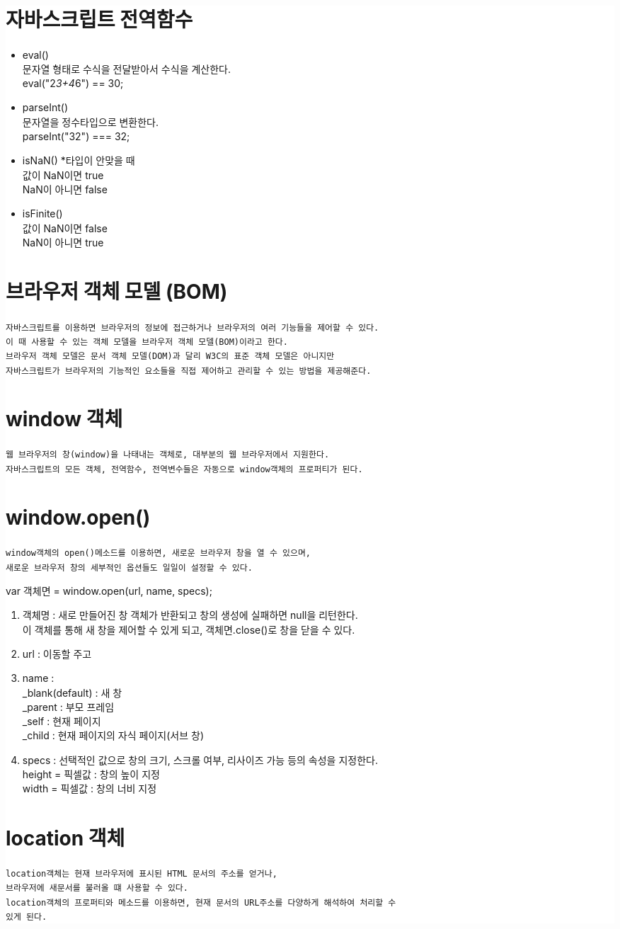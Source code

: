 # 자바스크립트 전역함수
- eval()<br>
  문자열 형태로 수식을 전달받아서 수식을 계산한다.<br>
  eval("2*3+4*6") == 30;<br>

- parseInt()<br>
  문자열을 정수타입으로 변환한다.<br>
  parseInt("32") === 32;<br>

- isNaN() *타입이 안맞을 때<br>
  값이 NaN이면 true<br>
  NaN이 아니면 false<br>

- isFinite()<br>
  값이 NaN이면 false<br>
  NaN이 아니면 true<br>
  
# 브라우저 객체 모델 (BOM)
	자바스크립트를 이용하면 브라우저의 정보에 접근하거나 브라우저의 여러 기능들을 제어할 수 있다.
	이 때 사용할 수 있는 객체 모델을 브라우저 객체 모델(BOM)이라고 한다.
	브라우저 객체 모델은 문서 객체 모델(DOM)과 달리 W3C의 표준 객체 모델은 아니지만
	자바스크립트가 브라우저의 기능적인 요소들을 직접 제어하고 관리할 수 있는 방법을 제공해준다.

# window 객체
	웹 브라우저의 창(window)을 나태내는 객체로, 대부분의 웹 브라우저에서 지원한다.
	자바스크립트의 모든 객체, 전역함수, 전역변수들은 자동으로 window객체의 프로퍼티가 된다.


# window.open()
	window객체의 open()메소드를 이용하면, 새로운 브라우저 창을 열 수 있으며,
	새로운 브라우저 창의 세부적인 옵션들도 일일이 설정할 수 있다.
	
var 객체면 = window.open(url, name, specs);<br>

1) 객체명 : 새로 만들어진 창 객체가 반환되고 창의 생성에 실패하면 null을 리턴한다.<br>
		이 객체를 통해 새 창을 제어할 수 있게 되고, 객체면.close()로 창을 닫을 수 있다.<br>

2) url : 이동할 주고<br>

3) name : <br>
	_blank(default) : 새 창<br>
	_parent : 부모 프레임<br>
	_self : 현재 페이지<br>
	_child : 현재 페이지의 자식 페이지(서브 창)<br>

4) specs : 선택적인 값으로 창의 크기, 스크롤 여부, 리사이즈 가능 등의 속성을 지정한다.<br>
	height = 픽셀값 : 창의 높이 지정<br>
	width = 픽셀값 : 창의 너비 지정<br>
        
# location 객체
    location객체는 현재 브라우저에 표시된 HTML 문서의 주소를 얻거나,
    브라우저에 새문서를 불러올 떄 사용할 수 있다.
    location객체의 프로퍼티와 메소드를 이용하면, 현재 문서의 URL주소를 다양하게 해석하여 처리할 수
    있게 된다.
